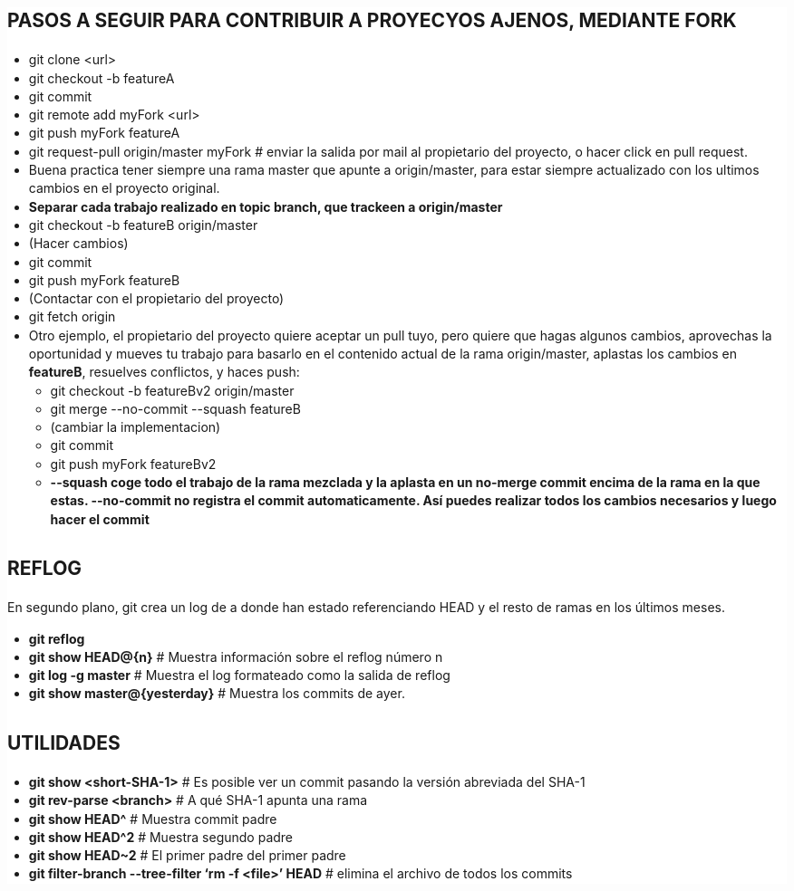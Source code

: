 ## PASOS A SEGUIR PARA CONTRIBUIR A PROYECYOS AJENOS, MEDIANTE FORK

- git clone &lt;url>
- git checkout &#45;b featureA
- git commit
- git remote add myFork &lt;url>
- git push myFork featureA
- git request&#45;pull origin/master myFork  # enviar la salida por mail al propietario del proyecto, o hacer click en pull request.
- Buena practica tener siempre una rama master que apunte a origin/master, para estar siempre actualizado con los ultimos cambios en el proyecto original.
- **Separar cada trabajo realizado en topic branch, que trackeen a origin/master**
- git checkout &#45;b featureB origin/master
- (Hacer cambios)
- git commit
- git push myFork featureB
- (Contactar con el propietario del proyecto)
- git fetch origin
- Otro ejemplo, el propietario del proyecto quiere aceptar un pull tuyo, pero quiere que hagas algunos cambios, aprovechas la oportunidad y mueves tu trabajo para basarlo en el contenido actual de la rama origin/master, aplastas los cambios en **featureB**, resuelves conflictos, y haces push:
  - git checkout &#45;b featureBv2 origin/master
  - git merge &#45;&#45;no&#45;commit &#45;&#45;squash featureB
  - (cambiar la implementacion)
  - git commit
  - git push myFork featureBv2
  - **&#45;&#45;squash coge todo el trabajo de la rama mezclada y la aplasta en un no&#45;merge commit encima de la rama en la que estas. &#45;&#45;no&#45;commit no registra el commit automaticamente. Así puedes realizar todos los cambios necesarios y luego hacer el commit**

## REFLOG

En segundo plano, git crea un log de a donde han estado referenciando HEAD y el resto de ramas en los últimos meses.

- **git reflog**
- **git show HEAD@{n}**  # Muestra información sobre el reflog número n
- **git log &#45;g master**  # Muestra el log formateado como la salida de reflog
- **git show master@{yesterday}**  # Muestra los commits de ayer.

## UTILIDADES

- **git show &lt;short&#45;SHA&#45;1>**   # Es posible ver un commit pasando la versión abreviada del SHA&#45;1
- **git rev&#45;parse &lt;branch>**   # A qué SHA&#45;1 apunta una rama
- **git show HEAD^**  #  Muestra commit padre
- **git show HEAD^2**  # Muestra segundo padre
- **git show HEAD~2**  #  El primer padre del primer padre
- **git filter&#45;branch &#45;&#45;tree&#45;filter &#8216;rm &#45;f &lt;file>&#8217; HEAD**  # elimina el archivo de todos los commits
